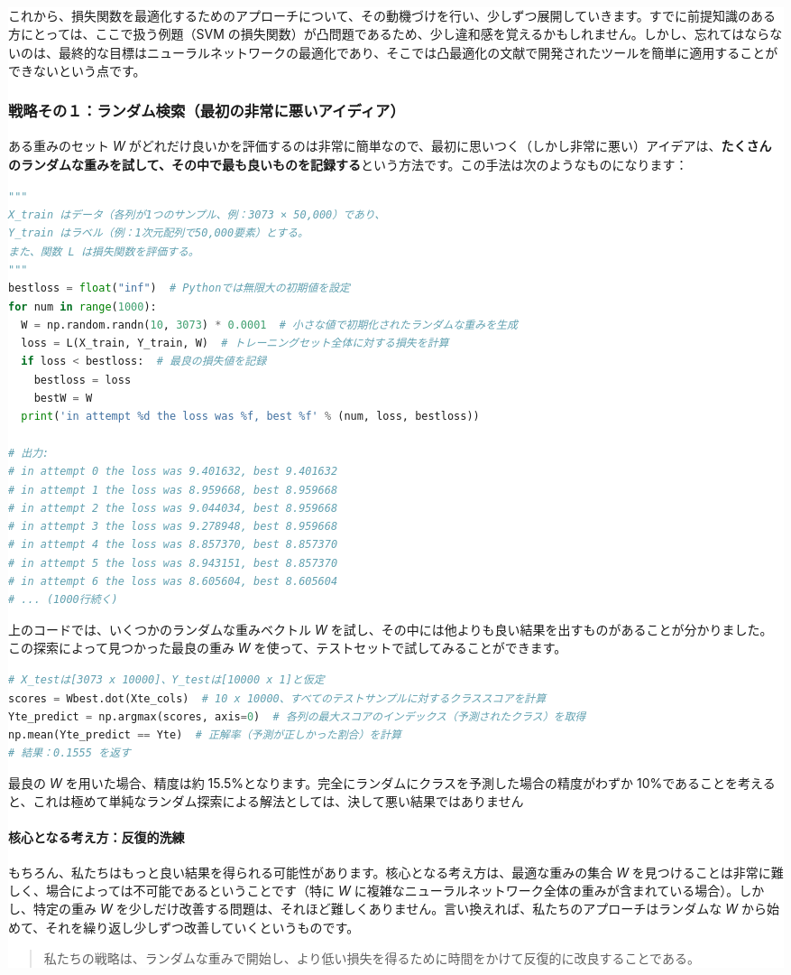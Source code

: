 これから、損失関数を最適化するためのアプローチについて、その動機づけを行い、少しずつ展開していきます。すでに前提知識のある方にとっては、ここで扱う例題（SVM の損失関数）が凸問題であるため、少し違和感を覚えるかもしれません。しかし、忘れてはならないのは、最終的な目標はニューラルネットワークの最適化であり、そこでは凸最適化の文献で開発されたツールを簡単に適用することができないという点です。

### 戦略その１：ランダム検索（最初の非常に悪いアイディア）

ある重みのセット $W$ がどれだけ良いかを評価するのは非常に簡単なので、最初に思いつく（しかし非常に悪い）アイデアは、**たくさんのランダムな重みを試して、その中で最も良いものを記録する**という方法です。この手法は次のようなものになります：

```python
"""
X_train はデータ（各列が1つのサンプル、例：3073 × 50,000）であり、
Y_train はラベル（例：1次元配列で50,000要素）とする。
また、関数 L は損失関数を評価する。
"""
bestloss = float("inf")  # Pythonでは無限大の初期値を設定
for num in range(1000):
  W = np.random.randn(10, 3073) * 0.0001  # 小さな値で初期化されたランダムな重みを生成
  loss = L(X_train, Y_train, W)  # トレーニングセット全体に対する損失を計算
  if loss < bestloss:  # 最良の損失値を記録
    bestloss = loss
    bestW = W
  print('in attempt %d the loss was %f, best %f' % (num, loss, bestloss))

# 出力:
# in attempt 0 the loss was 9.401632, best 9.401632
# in attempt 1 the loss was 8.959668, best 8.959668
# in attempt 2 the loss was 9.044034, best 8.959668
# in attempt 3 the loss was 9.278948, best 8.959668
# in attempt 4 the loss was 8.857370, best 8.857370
# in attempt 5 the loss was 8.943151, best 8.857370
# in attempt 6 the loss was 8.605604, best 8.605604
# ... (1000行続く)
```

上のコードでは、いくつかのランダムな重みベクトル $W$ を試し、その中には他よりも良い結果を出すものがあることが分かりました。この探索によって見つかった最良の重み $W$ を使って、テストセットで試してみることができます。

```python
# X_testは[3073 x 10000]、Y_testは[10000 x 1]と仮定
scores = Wbest.dot(Xte_cols)  # 10 x 10000、すべてのテストサンプルに対するクラススコアを計算
Yte_predict = np.argmax(scores, axis=0)  # 各列の最大スコアのインデックス（予測されたクラス）を取得
np.mean(Yte_predict == Yte)  # 正解率（予測が正しかった割合）を計算
# 結果：0.1555 を返す
```

最良の $W$ を用いた場合、精度は約 15.5%となります。完全にランダムにクラスを予測した場合の精度がわずか 10%であることを考えると、これは極めて単純なランダム探索による解法としては、決して悪い結果ではありません

#### 核心となる考え方：反復的洗練

もちろん、私たちはもっと良い結果を得られる可能性があります。核心となる考え方は、最適な重みの集合 $W$ を見つけることは非常に難しく、場合によっては不可能であるということです（特に $W$ に複雑なニューラルネットワーク全体の重みが含まれている場合）。しかし、特定の重み $W$ を少しだけ改善する問題は、それほど難しくありません。言い換えれば、私たちのアプローチはランダムな $W$ から始めて、それを繰り返し少しずつ改善していくというものです。

> 私たちの戦略は、ランダムな重みで開始し、より低い損失を得るために時間をかけて反復的に改良することである。
